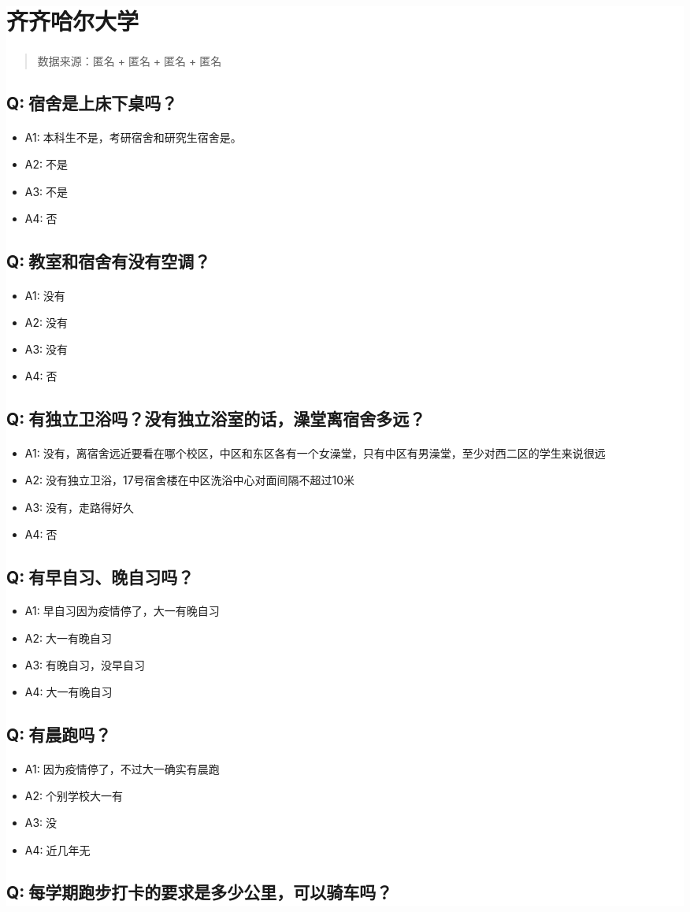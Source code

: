 # 齐齐哈尔大学

> 数据来源：匿名 + 匿名 + 匿名 + 匿名

## Q: 宿舍是上床下桌吗？

- A1: 本科生不是，考研宿舍和研究生宿舍是。

- A2: 不是

- A3: 不是

- A4: 否

## Q: 教室和宿舍有没有空调？

- A1: 没有

- A2: 没有

- A3: 没有

- A4: 否

## Q: 有独立卫浴吗？没有独立浴室的话，澡堂离宿舍多远？

- A1: 没有，离宿舍远近要看在哪个校区，中区和东区各有一个女澡堂，只有中区有男澡堂，至少对西二区的学生来说很远

- A2: 没有独立卫浴，17号宿舍楼在中区洗浴中心对面间隔不超过10米

- A3: 没有，走路得好久

- A4: 否

## Q: 有早自习、晚自习吗？

- A1: 早自习因为疫情停了，大一有晚自习

- A2: 大一有晚自习

- A3: 有晚自习，没早自习

- A4: 大一有晚自习

## Q: 有晨跑吗？

- A1: 因为疫情停了，不过大一确实有晨跑

- A2: 个别学校大一有

- A3: 没

- A4: 近几年无

## Q: 每学期跑步打卡的要求是多少公里，可以骑车吗？
